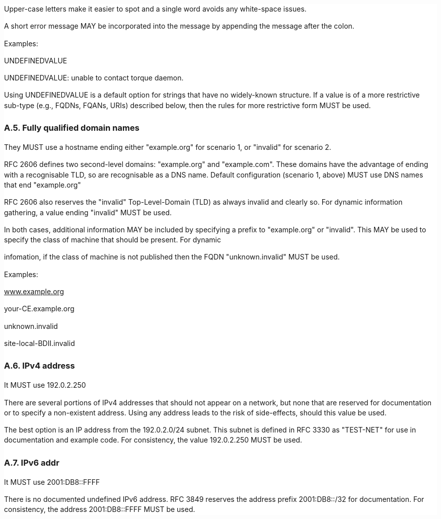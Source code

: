 Upper-case letters make it easier to spot and a single word avoids any white-space issues.

A short error message MAY be incorporated into the message by appending the message after the colon.

 Examples:

 UNDEFINEDVALUE

 UNDEFINEDVALUE: unable to contact torque daemon.

Using UNDEFINEDVALUE is a default option for strings that have no widely-known structure. If a value is of a more restrictive sub-type \(e.g., FQDNs, FQANs, URIs\) described below, then the rules for more restrictive form MUST be used.

### A.5. Fully qualified domain names

They MUST use a hostname ending either "example.org" for scenario 1, or "invalid" for scenario 2.

RFC 2606 defines two second-level domains: "example.org" and "example.com". These domains have the advantage of ending with a recognisable TLD, so are recognisable as a DNS name. Default configuration \(scenario 1, above\) MUST use DNS names that end "example.org"

RFC 2606 also reserves the "invalid" Top-Level-Domain \(TLD\) as always invalid and clearly so. For dynamic information gathering, a value ending "invalid" MUST be used.

In both cases, additional information MAY be included by specifying a prefix to "example.org" or "invalid". This MAY be used to specify the class of machine that should be present. For dynamic

infomation, if the class of machine is not published then the FQDN "unknown.invalid" MUST be used.

Examples:

www.example.org

your-CE.example.org

unknown.invalid

site-local-BDII.invalid

### A.6. IPv4 address

It MUST use 192.0.2.250

There are several portions of IPv4 addresses that should not appear on a network, but none that are reserved for documentation or to specify a non-existent address. Using any address leads to the risk of side-effects, should this value be used.

The best option is an IP address from the 192.0.2.0/24 subnet. This subnet is defined in RFC 3330 as "TEST-NET" for use in documentation and example code. For consistency, the value 192.0.2.250 MUST be used.

### A.7. IPv6 addr

It MUST use 2001:DB8::FFFF

There is no documented undefined IPv6 address. RFC 3849 reserves the address prefix 2001:DB8::/32 for documentation. For consistency, the address 2001:DB8::FFFF MUST be used.
